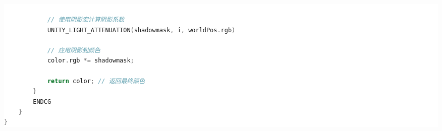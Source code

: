 ```c++

			// 使用阴影宏计算阴影系数
			UNITY_LIGHT_ATTENUATION(shadowmask, i, worldPos.rgb)

			// 应用阴影到颜色
			color.rgb *= shadowmask;

			return color; // 返回最终颜色
		}
		ENDCG
	}
}
```